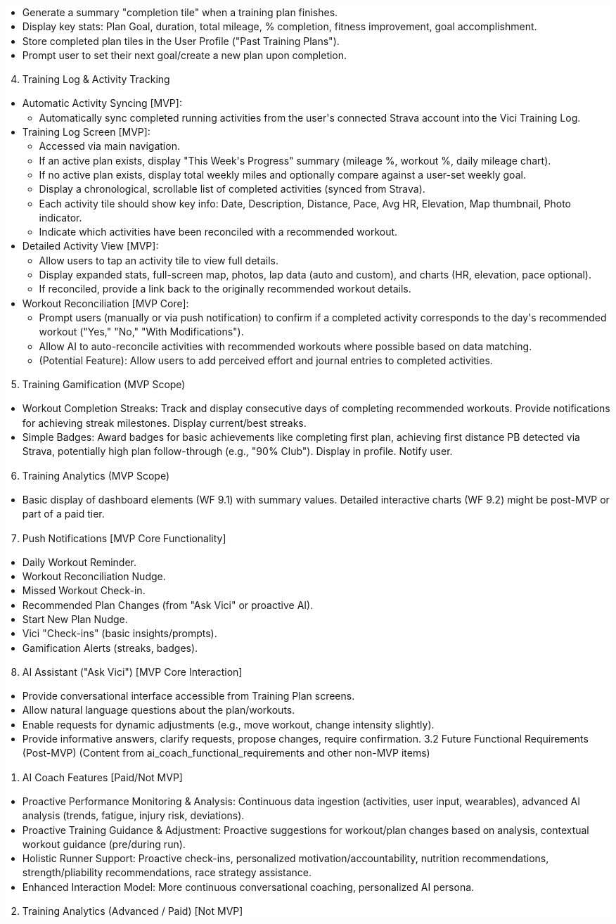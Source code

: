    * Generate a summary "completion tile" when a training plan finishes.
   * Display key stats: Plan Goal, duration, total mileage, % completion, fitness improvement, goal accomplishment.
   * Store completed plan tiles in the User Profile ("Past Training Plans").
   * Prompt user to set their next goal/create a new plan upon completion.
4. Training Log & Activity Tracking
* Automatic Activity Syncing [MVP]:
   * Automatically sync completed running activities from the user's connected Strava account into the Vici Training Log.
* Training Log Screen [MVP]:
   * Accessed via main navigation.
   * If an active plan exists, display "This Week's Progress" summary (mileage %, workout %, daily mileage chart).
   * If no active plan exists, display total weekly miles and optionally compare against a user-set weekly goal.
   * Display a chronological, scrollable list of completed activities (synced from Strava).
   * Each activity tile should show key info: Date, Description, Distance, Pace, Avg HR, Elevation, Map thumbnail, Photo indicator.
   * Indicate which activities have been reconciled with a recommended workout.
* Detailed Activity View [MVP]:
   * Allow users to tap an activity tile to view full details.
   * Display expanded stats, full-screen map, photos, lap data (auto and custom), and charts (HR, elevation, pace optional).
   * If reconciled, provide a link back to the originally recommended workout details.
* Workout Reconciliation [MVP Core]:
   * Prompt users (manually or via push notification) to confirm if a completed activity corresponds to the day's recommended workout ("Yes," "No," "With Modifications").
   * Allow AI to auto-reconcile activities with recommended workouts where possible based on data matching.
   * (Potential Feature): Allow users to add perceived effort and journal entries to completed activities.
5. Training Gamification (MVP Scope)
* Workout Completion Streaks: Track and display consecutive days of completing recommended workouts. Provide notifications for achieving streak milestones. Display current/best streaks.
* Simple Badges: Award badges for basic achievements like completing first plan, achieving first distance PB detected via Strava, potentially high plan follow-through (e.g., "90% Club"). Display in profile. Notify user.
6. Training Analytics (MVP Scope)
* Basic display of dashboard elements (WF 9.1) with summary values. Detailed interactive charts (WF 9.2) might be post-MVP or part of a paid tier.
7. Push Notifications [MVP Core Functionality]
* Daily Workout Reminder.
* Workout Reconciliation Nudge.
* Missed Workout Check-in.
* Recommended Plan Changes (from "Ask Vici" or proactive AI).
* Start New Plan Nudge.
* Vici "Check-ins" (basic insights/prompts).
* Gamification Alerts (streaks, badges).
8. AI Assistant ("Ask Vici") [MVP Core Interaction]
* Provide conversational interface accessible from Training Plan screens.
* Allow natural language questions about the plan/workouts.
* Enable requests for dynamic adjustments (e.g., move workout, change intensity slightly).
* Provide informative answers, clarify requests, propose changes, require confirmation.
3.2 Future Functional Requirements (Post-MVP)
(Content from ai_coach_functional_requirements and other non-MVP items)
1. AI Coach Features [Paid/Not MVP]
* Proactive Performance Monitoring & Analysis: Continuous data ingestion (activities, user input, wearables), advanced AI analysis (trends, fatigue, injury risk, deviations).
* Proactive Training Guidance & Adjustment: Proactive suggestions for workout/plan changes based on analysis, contextual workout guidance (pre/during run).
* Holistic Runner Support: Proactive check-ins, personalized motivation/accountability, nutrition recommendations, strength/pliability recommendations, race strategy assistance.
* Enhanced Interaction Model: More continuous conversational coaching, personalized AI persona.
2. Training Analytics (Advanced / Paid) [Not MVP]